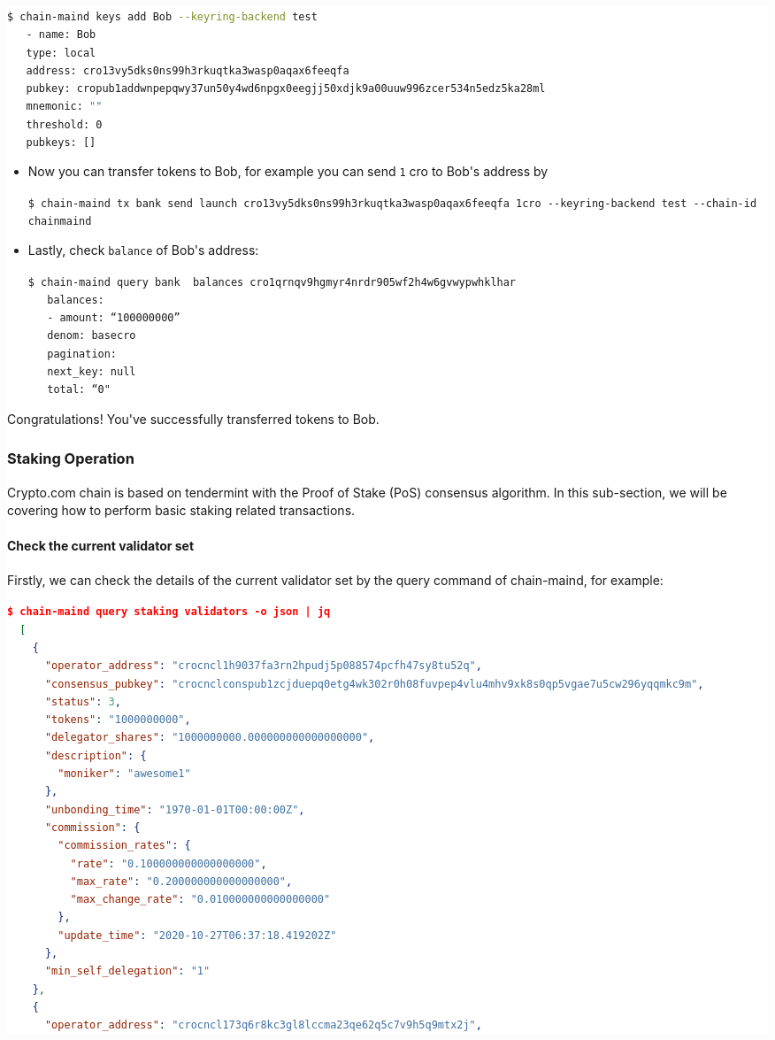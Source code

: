 ```bash
$ chain-maind keys add Bob --keyring-backend test
   - name: Bob
   type: local
   address: cro13vy5dks0ns99h3rkuqtka3wasp0aqax6feeqfa
   pubkey: cropub1addwnpepqwy37un50y4wd6npgx0eegjj50xdjk9a00uuw996zcer534n5edz5ka28ml
   mnemonic: ""
   threshold: 0
   pubkeys: []
```

- Now you can transfer tokens to Bob, for example you can send `1` cro to Bob's address by

  ```
  $ chain-maind tx bank send launch cro13vy5dks0ns99h3rkuqtka3wasp0aqax6feeqfa 1cro --keyring-backend test --chain-id chainmaind
  ```

- Lastly, check `balance` of Bob's address:

  ```
  $ chain-maind query bank  balances cro1qrnqv9hgmyr4nrdr905wf2h4w6gvwypwhklhar
     balances:
     - amount: “100000000”
     denom: basecro
     pagination:
     next_key: null
     total: “0"
  ```

Congratulations! You've successfully transferred tokens to Bob.

### Staking Operation

Crypto.com chain is based on tendermint with the Proof of Stake (PoS) consensus algorithm. In this sub-section, we will be covering how to perform basic staking related transactions.

#### Check the current validator set

Firstly, we can check the details of the current validator set by the query command of chain-maind, for example:

```json
$ chain-maind query staking validators -o json | jq
  [
    {
      "operator_address": "crocncl1h9037fa3rn2hpudj5p088574pcfh47sy8tu52q",
      "consensus_pubkey": "crocnclconspub1zcjduepq0etg4wk302r0h08fuvpep4vlu4mhv9xk8s0qp5vgae7u5cw296yqqmkc9m",
      "status": 3,
      "tokens": "1000000000",
      "delegator_shares": "1000000000.000000000000000000",
      "description": {
        "moniker": "awesome1"
      },
      "unbonding_time": "1970-01-01T00:00:00Z",
      "commission": {
        "commission_rates": {
          "rate": "0.100000000000000000",
          "max_rate": "0.200000000000000000",
          "max_change_rate": "0.010000000000000000"
        },
        "update_time": "2020-10-27T06:37:18.419202Z"
      },
      "min_self_delegation": "1"
    },
    {
      "operator_address": "crocncl173q6r8kc3gl8lccma23qe62q5c7v9h5q9mtx2j",
```
